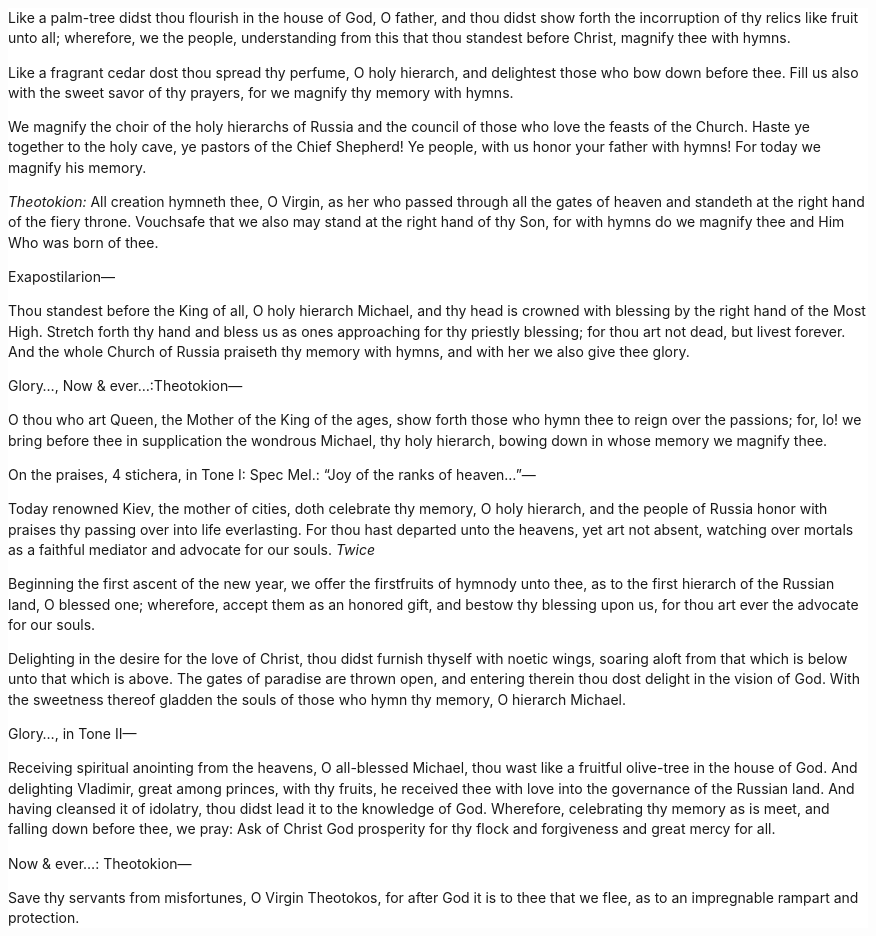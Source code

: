 Like a palm-tree didst thou flourish in the house of God, O father, and thou didst show forth the incorruption of thy relics like fruit unto all; wherefore, we the people, understanding from this that thou standest before Christ, magnify thee with hymns.

Like a fragrant cedar dost thou spread thy perfume, O holy hierarch, and delightest those who bow down before thee. Fill us also with the sweet savor of thy prayers, for we magnify thy memory with hymns.

We magnify the choir of the holy hierarchs of Russia and the council of those who love the feasts of the Church. Haste ye together to the holy cave, ye pastors of the Chief Shepherd! Ye people, with us honor your father with hymns! For today we magnify his memory.

*Theotokion:* All creation hymneth thee, O Virgin, as her who passed through all the gates of heaven and standeth at the right hand of the fiery throne. Vouchsafe that we also may stand at the right hand of thy Son, for with hymns do we magnify thee and Him Who was born of thee.

Exapostilarion—

Thou standest before the King of all, O holy hierarch Michael, and thy head is crowned with blessing by the right hand of the Most High. Stretch forth thy hand and bless us as ones approaching for thy priestly blessing; for thou art not dead, but livest forever. And the whole Church of Russia praiseth thy memory with hymns, and with her we also give thee glory.

Glory…, Now & ever…:Theotokion—

O thou who art Queen, the Mother of the King of the ages, show forth those who hymn thee to reign over the passions; for, lo! we bring before thee in supplication the wondrous Michael, thy holy hierarch, bowing down in whose memory we magnify thee.

On the praises, 4 stichera, in Tone I: Spec Mel.: “Joy of the ranks of heaven…”—

Today renowned Kiev, the mother of cities, doth celebrate thy memory, O holy hierarch, and the people of Russia honor with praises thy passing over into life everlasting. For thou hast departed unto the heavens, yet art not absent, watching over mortals as a faithful mediator and advocate for our souls. *Twice*

Beginning the first ascent of the new year, we offer the firstfruits of hymnody unto thee, as to the first hierarch of the Russian land, O blessed one; wherefore, accept them as an honored gift, and bestow thy blessing upon us, for thou art ever the advocate for our souls.

Delighting in the desire for the love of Christ, thou didst furnish thyself with noetic wings, soaring aloft from that which is below unto that which is above. The gates of paradise are thrown open, and entering therein thou dost delight in the vision of God. With the sweetness thereof gladden the souls of those who hymn thy memory, O hierarch Michael.

Glory…, in Tone II—

Receiving spiritual anointing from the heavens, O all-blessed Michael, thou wast like a fruitful olive-tree in the house of God. And delighting Vladimir, great among princes, with thy fruits, he received thee with love into the governance of the Russian land. And having cleansed it of idolatry, thou didst lead it to the knowledge of God. Wherefore, celebrating thy memory as is meet, and falling down before thee, we pray: Ask of Christ God prosperity for thy flock and forgiveness and great mercy for all.

Now & ever…: Theotokion—

Save thy servants from misfortunes, O Virgin Theotokos, for after God it is to thee that we flee, as to an impregnable rampart and protection.
